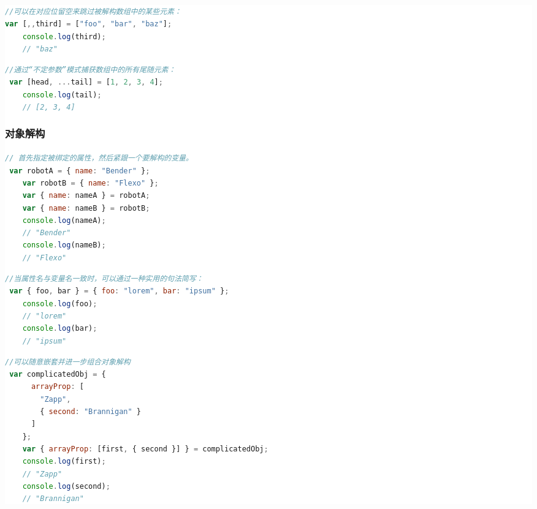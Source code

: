 ``` js
//可以在对应位留空来跳过被解构数组中的某些元素：
var [,,third] = ["foo", "bar", "baz"];
    console.log(third);
    // "baz"
```

``` js
//通过“不定参数”模式捕获数组中的所有尾随元素：
 var [head, ...tail] = [1, 2, 3, 4];
    console.log(tail);
    // [2, 3, 4]

```

### 对象解构

``` js
// 首先指定被绑定的属性，然后紧跟一个要解构的变量。
 var robotA = { name: "Bender" };
    var robotB = { name: "Flexo" };
    var { name: nameA } = robotA;
    var { name: nameB } = robotB;
    console.log(nameA);
    // "Bender"
    console.log(nameB);
    // "Flexo"
```

``` js
//当属性名与变量名一致时，可以通过一种实用的句法简写：
 var { foo, bar } = { foo: "lorem", bar: "ipsum" };
    console.log(foo);
    // "lorem"
    console.log(bar);
    // "ipsum"
```

``` js
//可以随意嵌套并进一步组合对象解构
 var complicatedObj = {
      arrayProp: [
        "Zapp",
        { second: "Brannigan" }
      ]
    };
    var { arrayProp: [first, { second }] } = complicatedObj;
    console.log(first);
    // "Zapp"
    console.log(second);
    // "Brannigan"
```


<ClientOnly>
  <leave/>
</ClientOnly/>